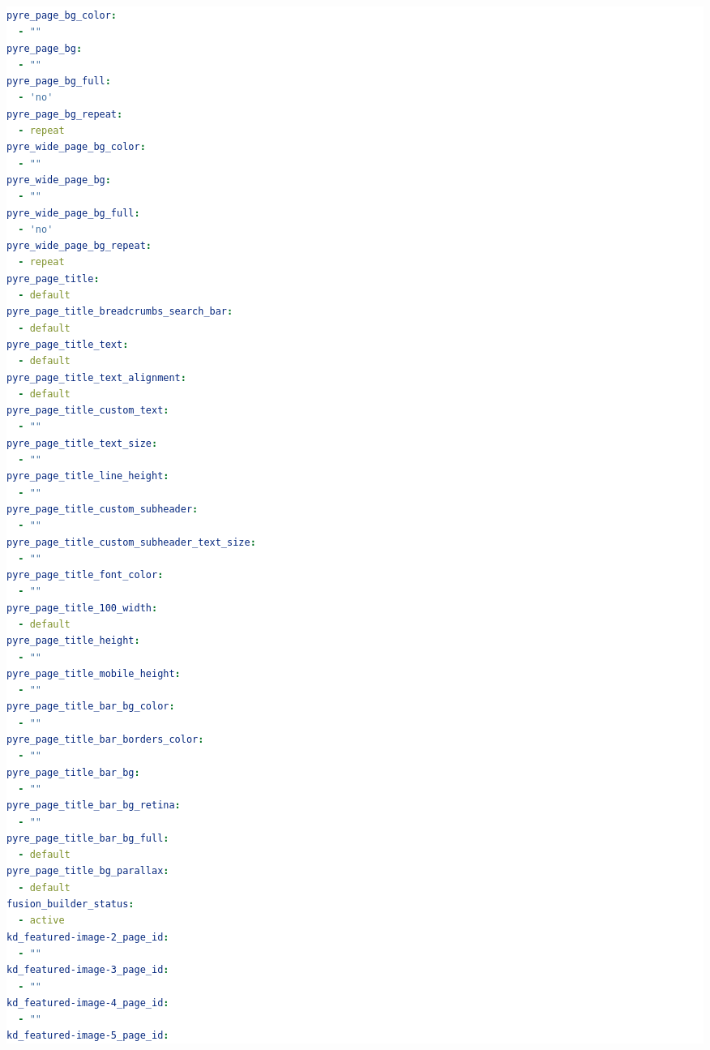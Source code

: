 ```yaml
pyre_page_bg_color:
  - ""
pyre_page_bg:
  - ""
pyre_page_bg_full:
  - 'no'
pyre_page_bg_repeat:
  - repeat
pyre_wide_page_bg_color:
  - ""
pyre_wide_page_bg:
  - ""
pyre_wide_page_bg_full:
  - 'no'
pyre_wide_page_bg_repeat:
  - repeat
pyre_page_title:
  - default
pyre_page_title_breadcrumbs_search_bar:
  - default
pyre_page_title_text:
  - default
pyre_page_title_text_alignment:
  - default
pyre_page_title_custom_text:
  - ""
pyre_page_title_text_size:
  - ""
pyre_page_title_line_height:
  - ""
pyre_page_title_custom_subheader:
  - ""
pyre_page_title_custom_subheader_text_size:
  - ""
pyre_page_title_font_color:
  - ""
pyre_page_title_100_width:
  - default
pyre_page_title_height:
  - ""
pyre_page_title_mobile_height:
  - ""
pyre_page_title_bar_bg_color:
  - ""
pyre_page_title_bar_borders_color:
  - ""
pyre_page_title_bar_bg:
  - ""
pyre_page_title_bar_bg_retina:
  - ""
pyre_page_title_bar_bg_full:
  - default
pyre_page_title_bg_parallax:
  - default
fusion_builder_status:
  - active
kd_featured-image-2_page_id:
  - ""
kd_featured-image-3_page_id:
  - ""
kd_featured-image-4_page_id:
  - ""
kd_featured-image-5_page_id:
```